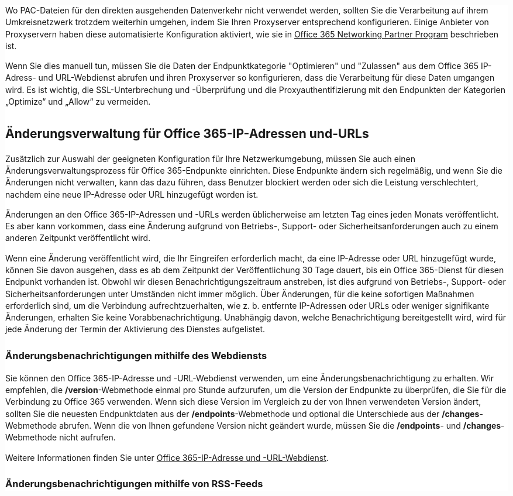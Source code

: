 Wo PAC-Dateien für den direkten ausgehenden Datenverkehr nicht verwendet werden, sollten Sie die Verarbeitung auf ihrem Umkreisnetzwerk trotzdem weiterhin umgehen, indem Sie Ihren Proxyserver entsprechend konfigurieren. Einige Anbieter von Proxyservern haben diese automatisierte Konfiguration aktiviert, wie sie in [Office 365 Networking Partner Program](microsoft-365-networking-partner-program.md) beschrieben ist.

Wenn Sie dies manuell tun, müssen Sie die Daten der Endpunktkategorie "Optimieren" und "Zulassen" aus dem Office 365 IP-Adress- und URL-Webdienst abrufen und ihren Proxyserver so konfigurieren, dass die Verarbeitung für diese Daten umgangen wird. Es ist wichtig, die SSL-Unterbrechung und -Überprüfung und die Proxyauthentifizierung mit den Endpunkten der Kategorien „Optimize“ und „Allow“ zu vermeiden.
  
<a name="bkmk_changes"> </a>
## <a name="change-management-for-office-365-ip-addresses-and-urls"></a>Änderungsverwaltung für Office 365-IP-Adressen und-URLs

Zusätzlich zur Auswahl der geeigneten Konfiguration für Ihre Netzwerkumgebung, müssen Sie auch einen Änderungsverwaltungsprozess für Office 365-Endpunkte einrichten. Diese Endpunkte ändern sich regelmäßig, und wenn Sie die Änderungen nicht verwalten, kann das dazu führen, dass Benutzer blockiert werden oder sich die Leistung verschlechtert, nachdem eine neue IP-Adresse oder URL hinzugefügt worden ist.

Änderungen an den Office 365-IP-Adressen und -URLs werden üblicherweise am letzten Tag eines jeden Monats veröffentlicht. Es aber kann vorkommen, dass eine Änderung aufgrund von Betriebs-, Support- oder Sicherheitsanforderungen auch zu einem anderen Zeitpunkt veröffentlicht wird.

Wenn eine Änderung veröffentlicht wird, die Ihr Eingreifen erforderlich macht, da eine IP-Adresse oder URL hinzugefügt wurde, können Sie davon ausgehen, dass es ab dem Zeitpunkt der Veröffentlichung 30 Tage dauert, bis ein Office 365-Dienst für diesen Endpunkt vorhanden ist. Obwohl wir diesen Benachrichtigungszeitraum anstreben, ist dies aufgrund von Betriebs-, Support- oder Sicherheitsanforderungen unter Umständen nicht immer möglich. Über Änderungen, für die keine sofortigen Maßnahmen erforderlich sind, um die Verbindung aufrechtzuerhalten, wie z. b. entfernte IP-Adressen oder URLs oder weniger signifikante Änderungen, erhalten Sie keine Vorabbenachrichtigung. Unabhängig davon, welche Benachrichtigung bereitgestellt wird, wird für jede Änderung der Termin der Aktivierung des Dienstes aufgelistet.

### <a name="change-notification-using-the-web-service"></a>Änderungsbenachrichtigungen mithilfe des Webdiensts

Sie können den Office 365-IP-Adresse und -URL-Webdienst verwenden, um eine Änderungsbenachrichtigung zu erhalten. Wir empfehlen, die **/version**-Webmethode einmal pro Stunde aufzurufen, um die Version der Endpunkte zu überprüfen, die Sie für die Verbindung zu Office 365 verwenden. Wenn sich diese Version im Vergleich zu der von Ihnen verwendeten Version ändert, sollten Sie die neuesten Endpunktdaten aus der **/endpoints**-Webmethode und optional die Unterschiede aus der **/changes**-Webmethode abrufen. Wenn die von Ihnen gefundene Version nicht geändert wurde, müssen Sie die **/endpoints**- und **/changes**-Webmethode nicht aufrufen.

Weitere Informationen finden Sie unter [Office 365-IP-Adresse und -URL-Webdienst](microsoft-365-ip-web-service.md).

### <a name="change-notification-using-rss-feeds"></a>Änderungsbenachrichtigungen mithilfe von RSS-Feeds
